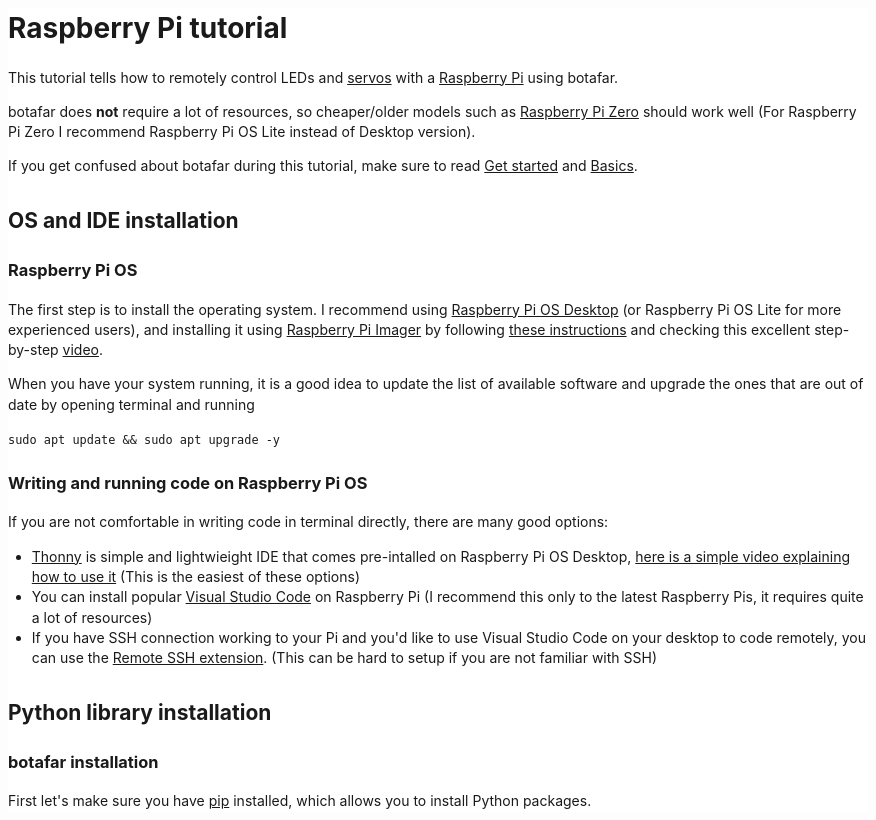 # Raspberry Pi tutorial

This tutorial tells how to remotely control LEDs and [servos](https://en.wikipedia.org/wiki/Servomotor) with a [Raspberry Pi](https://en.wikipedia.org/wiki/Raspberry_Pi) using botafar.

botafar does **not** require a lot of resources, so cheaper/older models such as [Raspberry Pi Zero](https://www.raspberrypi.com/products/raspberry-pi-zero/) should work well (For Raspberry Pi Zero I recommend Raspberry Pi OS Lite instead of Desktop version).

If you get confused about botafar during this tutorial, make sure to read [Get started](get_started) and [Basics](basics).

## OS and IDE installation

### Raspberry Pi OS

The first step is to install the operating system. I recommend using [Raspberry Pi OS Desktop](https://www.raspberrypi.com/documentation/computers/os.html#introduction) (or Raspberry Pi OS Lite for more experienced users), and installing it using [Raspberry Pi Imager](https://www.raspberrypi.com/software/) by following [these instructions](https://www.raspberrypi.com/documentation/computers/getting-started.html#installing-the-operating-system) and checking this excellent step-by-step [video](https://www.youtube.com/watch?v=l9WSup73KuI).

When you have your system running, it is a good idea to update the list of available software and upgrade the ones that are out of date by opening terminal and running

```
sudo apt update && sudo apt upgrade -y
```

### Writing and running code on Raspberry Pi OS

If you are not comfortable in writing code in terminal directly, there are many good options:

- [Thonny](https://thonny.org/) is simple and lightwieight IDE that comes pre-intalled on Raspberry Pi OS Desktop, [here is a simple video explaining how to use it](https://www.youtube.com/watch?v=GssM7hkwJrc) (This is the easiest of these options)
- You can install popular [Visual Studio Code](https://code.visualstudio.com/docs/setup/raspberry-pi) on Raspberry Pi (I recommend this only to the latest Raspberry Pis, it requires quite a lot of resources)
- If you have SSH connection working to your Pi and you'd like to use Visual Studio Code on your desktop to code remotely, you can use the [Remote SSH extension](https://cloudbytes.dev/snippets/develop-remotely-on-raspberry-pi-using-vscode-remote-ssh). (This can be hard to setup if you are not familiar with SSH)

## Python library installation

### botafar installation

First let's make sure you have [pip](https://en.wikipedia.org/wiki/Pip_(package_manager)) installed, which allows you to install Python packages.
